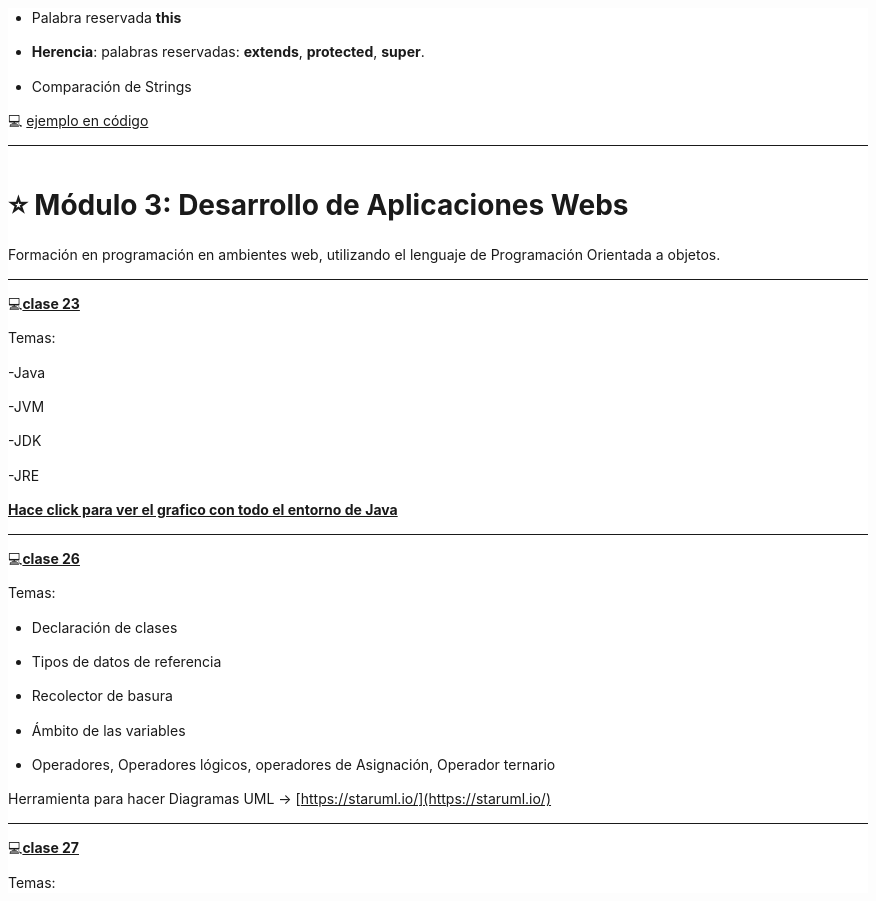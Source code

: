 - Palabra reservada **this**

- **Herencia**: palabras reservadas: **extends**, **protected**, **super**.

- Comparación de Strings


:computer: [ejemplo en código](https://github.com/eugenia1984/diploUTNVM-PoloTIC-SiliconMisiones-Java/tree/main/utnvillamaria/clase25/herencia)

---

# :star: Módulo 3: Desarrollo de Aplicaciones Webs

Formación en programación en ambientes web, utilizando el lenguaje de Programación Orientada a objetos.

---

:computer:[**clase 23**](https://github.com/eugenia1984/diploUTNVM-PoloTIC-SiliconMisiones-Java/tree/main/utnvillamaria/clase23)

Temas:

-Java

-JVM

-JDK

-JRE

[**Hace click para ver el grafico con todo el entorno de Java**](https://github.com/eugenia1984/diploUTNVM-PoloTIC-SiliconMisiones-Java/blob/main/utnvillamaria/clase23/grafico.pdf)

---

:computer:[**clase 26**](https://github.com/eugenia1984/diploUTNVM-PoloTIC-SiliconMisiones-Java/tree/main/utnvillamaria/clase26)

Temas:

- Declaración de clases

- Tipos de datos de referencia

- Recolector de basura

- Ámbito de las variables

- Operadores, Operadores lógicos, operadores de Asignación, Operador ternario


Herramienta para hacer Diagramas UML ->   [https://staruml.io/](https://staruml.io/)

---

:computer:[**clase 27**](https://github.com/eugenia1984/diploUTNVM-PoloTIC-SiliconMisiones-Java/tree/main/utnvillamaria/clase27)

Temas:
